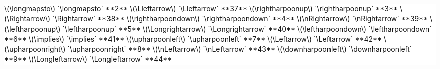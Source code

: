 <td style="text-align: center;"><span class="math inline">\(\longmapsto\)</span></td>
<td style="text-align: center;">`\longmapsto`</td>
</tr>
<tr class="even">
<td style="text-align: center;">**2**</td>
<td style="text-align: center;"><span class="math inline">\(\Lleftarrow\)</span></td>
<td style="text-align: center;">`\Lleftarrow`</td>
<td style="text-align: center;">**37**</td>
<td style="text-align: center;"><span class="math inline">\(\rightharpoonup\)</span></td>
<td style="text-align: center;">`\rightharpoonup`</td>
</tr>
<tr class="odd">
<td style="text-align: center;">**3**</td>
<td style="text-align: center;"><span class="math inline">\(\Rightarrow\)</span></td>
<td style="text-align: center;">`\Rightarrow`</td>
<td style="text-align: center;">**38**</td>
<td style="text-align: center;"><span class="math inline">\(\rightharpoondown\)</span></td>
<td style="text-align: center;">`\rightharpoondown`</td>
</tr>
<tr class="even">
<td style="text-align: center;">**4**</td>
<td style="text-align: center;"><span class="math inline">\(\nRightarrow\)</span></td>
<td style="text-align: center;">`\nRightarrow`</td>
<td style="text-align: center;">**39**</td>
<td style="text-align: center;"><span class="math inline">\(\leftharpoonup\)</span></td>
<td style="text-align: center;">`\leftharpoonup`</td>
</tr>
<tr class="odd">
<td style="text-align: center;">**5**</td>
<td style="text-align: center;"><span class="math inline">\(\Longrightarrow\)</span></td>
<td style="text-align: center;">`\Longrightarrow`</td>
<td style="text-align: center;">**40**</td>
<td style="text-align: center;"><span class="math inline">\(\leftharpoondown\)</span></td>
<td style="text-align: center;">`\leftharpoondown`</td>
</tr>
<tr class="even">
<td style="text-align: center;">**6**</td>
<td style="text-align: center;"><span class="math inline">\(\implies\)</span></td>
<td style="text-align: center;">`\implies`</td>
<td style="text-align: center;">**41**</td>
<td style="text-align: center;"><span class="math inline">\(\upharpoonleft\)</span></td>
<td style="text-align: center;">`\upharpoonleft`</td>
</tr>
<tr class="odd">
<td style="text-align: center;">**7**</td>
<td style="text-align: center;"><span class="math inline">\(\Leftarrow\)</span></td>
<td style="text-align: center;">`\Leftarrow`</td>
<td style="text-align: center;">**42**</td>
<td style="text-align: center;"><span class="math inline">\(\upharpoonright\)</span></td>
<td style="text-align: center;">`\upharpoonright`</td>
</tr>
<tr class="even">
<td style="text-align: center;">**8**</td>
<td style="text-align: center;"><span class="math inline">\(\nLeftarrow\)</span></td>
<td style="text-align: center;">`\nLeftarrow`</td>
<td style="text-align: center;">**43**</td>
<td style="text-align: center;"><span class="math inline">\(\downharpoonleft\)</span></td>
<td style="text-align: center;">`\downharpoonleft`</td>
</tr>
<tr class="odd">
<td style="text-align: center;">**9**</td>
<td style="text-align: center;"><span class="math inline">\(\Longleftarrow\)</span></td>
<td style="text-align: center;">`\Longleftarrow`</td>
<td style="text-align: center;">**44**</td>